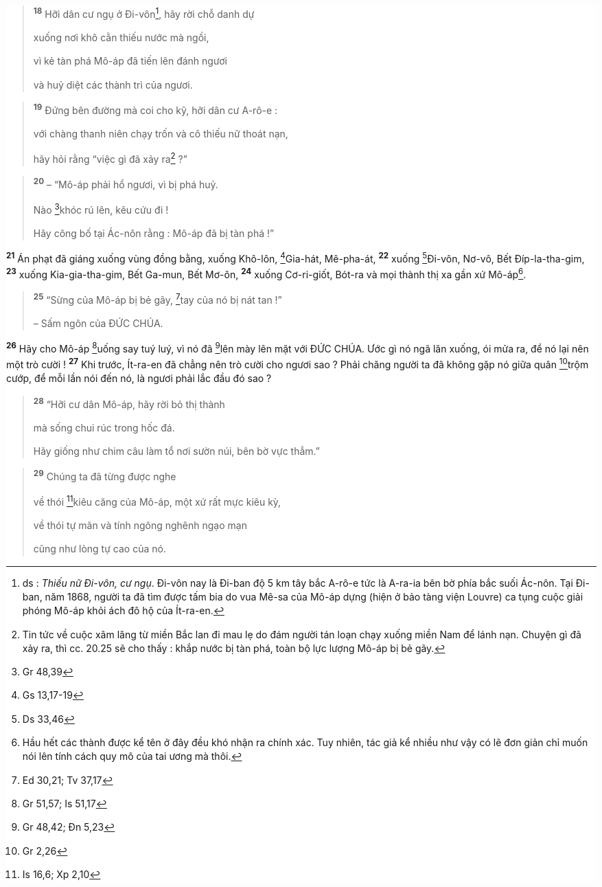 
> <sup><b>18</b></sup> Hỡi dân cư ngụ ở Đi-vôn[^8], hãy rời chỗ danh dự
> 
> xuống nơi khô cằn thiếu nước mà ngồi,
> 
> vì kẻ tàn phá Mô-áp đã tiến lên đánh ngươi
> 
> và huỷ diệt các thành trì của ngươi.
>


> <sup><b>19</b></sup> Đứng bên đường mà coi cho kỹ, hỡi dân cư A-rô-e :
> 
> với chàng thanh niên chạy trốn và cô thiếu nữ thoát nạn,
> 
> hãy hỏi rằng “việc gì đã xảy ra[^9] ?”
>


> <sup><b>20</b></sup> – “Mô-áp phải hổ ngươi, vì bị phá huỷ.
> 
> Nào [^16*]khóc rú lên, kêu cứu đi !
> 
> Hãy công bố tại Ác-nôn rằng : Mô-áp đã bị tàn phá !”
>

<sup><b>21</b></sup> Án phạt đã giáng xuống vùng đồng bằng, xuống Khô-lôn, [^17*]Gia-hát, Mê-pha-át, <sup><b>22</b></sup> xuống [^18*]Đi-vôn, Nơ-vô, Bết Đíp-la-tha-gim, <sup><b>23</b></sup> xuống Kia-gia-tha-gim, Bết Ga-mun, Bết Mơ-ôn, <sup><b>24</b></sup> xuống Cơ-ri-giốt, Bót-ra và mọi thành thị xa gần xứ Mô-áp[^10].


> <sup><b>25</b></sup> “Sừng của Mô-áp bị bẻ gãy, [^19*]tay của nó bị nát tan !”
> 
> – Sấm ngôn của ĐỨC CHÚA.
>

<sup><b>26</b></sup> Hãy cho Mô-áp [^20*]uống say tuý luý, vì nó đã [^21*]lên mày lên mặt với ĐỨC CHÚA. Ước gì nó ngã lăn xuống, ói mửa ra, để nó lại nên một trò cười ! <sup><b>27</b></sup> Khi trước, Ít-ra-en đã chẳng nên trò cười cho ngươi sao ? Phải chăng người ta đã không gặp nó giữa quân [^22*]trộm cướp, để mỗi lần nói đến nó, là ngươi phải lắc đầu đó sao ?


> <sup><b>28</b></sup> “Hỡi cư dân Mô-áp, hãy rời bỏ thị thành
> 
> mà sống chui rúc trong hốc đá.
> 
> Hãy giống như chim câu làm tổ nơi sườn núi, bên bờ vực thẳm.”
>


> <sup><b>29</b></sup> Chúng ta đã từng được nghe
> 
> về thói [^23*]kiêu căng của Mô-áp, một xứ rất mực kiêu kỳ,
> 
> về thói tự mãn và tính ngông nghênh ngạo mạn
> 
> cũng như lòng tự cao của nó.
>


[^1]: Chương này là một sưu tập ghép lại nhiều yếu tố khác nhau : Is 15 – 16 ; Ds 21,27-30 ; 24,17. Nội dung không rõ, người ta không nắm chắc được thứ tự tư tưởng và cũng chẳng biết rõ hoàn cảnh lịch sử nào đã đưa tới việc công bố lời sấm : sau năm 605 (x. 25,21), hoặc sau năm 593 (x. 27,3), hay là sau năm 587 (x. Ed 25,8-11) ? Ý chính của lời sấm là Mô-áp sẽ bị quân xâm lăng từ phương Bắc tiêu diệt ; tuy quân thù không được nêu tên, nhưng chắc hẳn phải là quân của Na-bu-cô-đô-nô-xo.
[^2]: Đất Mô-áp nằm ở phía đông Biển Chết. Dân cư thuộc gốc A-ram như các dân Híp-ri, Am-môn và Ê-đôm. Sách Thánh coi họ là dòng dõi ông Lót (St 19,30-38). Thần chính của họ là Cơ-mốt (cc. 7.13.46 ; Ds 21,29). Trong một thời gian họ bị Ít-ra-en đô hộ, nhưng quãng năm 840 thời vua Mê-sa, họ đã dành lại độc lập. Từ thời xuất hành (Ds 21), Mô-áp vốn thù nghịch với Ít-ra-en. Quãng năm 602, lợi dụng lúc quân Ba-by-lon xâm lăng, quân Mô-áp cũng quấy phá đất Giu-đa. Từ sau lưu đày, đất Mô-áp bị tràn ngập bởi một sắc dân Ả-rập.
[^3]: <i>Lừa hoang</i> nổi tiếng vì thích tự do và lẩn tránh thợ săn dễ dàng. Hình ảnh thích hợp để miêu tả dân Mô-áp đang sống thoải mái tại vùng thảo nguyên Mô-áp, bỗng choáng váng vì nghe tin quân địch tấn công. Sự kinh hoàng tràn lan khắp xứ : Nơ-vô (Ds 34,1) ; <i>Kia-gia-tha-gim</i> (có lẽ là Khia-bét en Ku-ra-giát) tây nam Ma-da-ba ; Khét-bôn (nay là Hét-ban), 12 km bắc Ma-da-ba với lối chơi chữ ở từ Kha-sát = <i>mưu toan</i> (c.2) ; <i>Mát-mên</i> (nay là Khia-bét Đim-na), 12 km bắc Kê-rắc, chơi chữ với từ đa-mam `= <i>bất động, im lìm</i> (bị tiêu vong) ; <i>Khô-rô-na-gim</i>, có lẽ ở phía đông giáp ranh sa mạc ; <i>Lu-khít</i>, không rõ ở đâu, chắc là ở miền tây ; và sau cùng c.4b, nếu thay vì Xơ-iu-rê-ha : <i>trẻ em</i> (c.4) của HR, đọc là Xô-a-ra : <i>cho đến Xô-a</i>, thì thành này nằm ở miền Nam Biển Chết (St 14,2.8). Vậy là tai hoạ được loan đi khắp cả nước Mô-áp.
[^4]: Câu này có nghĩa mỉa mai. Dân Mô-áp tin cậy ở Cơ-mốt tưởng được an toàn, nhưng chính thần này cùng những kẻ phục vụ nó sẽ bị dẫn đi đày như chiến lợi phẩm của quân thù.
[^5]: HR <i>Hãy cho Mô-áp một bông hoa</i>. LXX sửa chữ <i>xít</i> thành <i>xi-yun</i> và dịch là <i>Hãy cho Mô-áp một nấm mồ</i>, vì nó sắp tận số. Bản Việt ngữ này đã theo nhiều bản dịch khác, đọc <i>Nô-xa</i> thay vì <i>Xít</i>, nên dịch <i>Hãy chắp cánh cho Mô-áp</i> (x. Ed 17,3 ; G 39,13). Dịch phỏng đoán nhưng nghĩa rất hợp văn mạch.
[^6]: Hình ảnh ngôn sứ dùng ở đây để tả tình cảnh của Mô-áp trước và sau khi bị trừng phạt thật là sinh động và thú vị. Nó như rượu để lâu lắng cặn, nên mùi vị vẫn còn nguyên ; nhưng rồi đây nó sẽ bị lắc, bị chắt lọc từ bình này sang bình kia đủ kiểu ... Mô-áp vốn là xứ trồng nho (cc. 32-33), nên nổi tiếng về rượu.
[^7]: <i>Thần Bết Ên</i> : thật ra đây là địa danh một nơi thờ tự lớn ở miền Bắc, đối thủ của Giê-ru-sa-lem từ cuộc ly khai Nam – Bắc (1 V 18,29 ; Am 7,13) ; tuy nhiên nhóm kiều bào Do-thái ở đảo Ê-lê-phăng-tin (Ai-cập) cũng thờ một vị thần Ca-na-an mang tên này, và ở đây được ngôn sứ đề cập tới. Ông Giê-rê-mi-a muốn cho hiểu rằng Cơ-mốt hay Bết En, A-pít (bò tót ở 46,15) hoặc Min-côm (49,1), hay cả Mơ-rô-đác (50,2), hết thảy chỉ là ngẫu tượng vô hồn ; chỉ một mình Đức Chúa mới là Thiên Chúa.
[^8]: ds : <i>Thiếu nữ Đi-vôn, cư ngụ</i>. Đi-vôn nay là Đi-ban độ 5 km tây bắc A-rô-e tức là A-ra-ia bên bờ phía bắc suối Ác-nôn. Tại Đi-ban, năm 1868, người ta đã tìm được tấm bia do vua Mê-sa của Mô-áp dựng (hiện ở bảo tàng viện Louvre) ca tụng cuộc giải phóng Mô-áp khỏi ách đô hộ của Ít-ra-en.
[^9]: Tin tức về cuộc xâm lăng từ miền Bắc lan đi mau lẹ do đám người tán loạn chạy xuống miền Nam để lánh nạn. Chuyện gì đã xảy ra, thì cc. 20.25 sẽ cho thấy : khắp nước bị tàn phá, toàn bộ lực lượng Mô-áp bị bẻ gãy.
[^10]: Hầu hết các thành được kể tên ở đây đều khó nhận ra chính xác. Tuy nhiên, tác giả kể nhiều như vậy có lẽ đơn giản chỉ muốn nói lên tính cách quy mô của tai ương mà thôi.
[^11]: Kia Khe-rét có nghĩa <i>thành mảnh vụn</i> cũng là Kia Mô-áp thủ đô của dân này, nhưng gọi giễu, Kia Khe-rét bây giờ là Kê-rắc ; Gia-de có lẽ là Khia-bét Dát-dia ở miền Bắc. Xíp-ma nằm giữa Khét-bôn (c.2) và Nơ-vô ; biển ở đây là Biển Chết nằm phía tây xứ Mô-áp.
[^12]: Trong các địa danh ở đây, chỉ có Xô-a phía nam và Khét-bôn với En-a-lê cách nhau vài cây số ở phía bắc là xác định vị trí được. <i>Suối Nim-rim,</i> ds : <i>nước Nim-rim</i>, có người cho là ở đông bắc Biển Chết (oa-đi Nim-rim), người khác lại bảo là ở đông nam (oa-đi en Nua-nây-ra).
[^13]: <i>Xi-khôn</i> là vua dân A-mô-ri đóng đô ở Khét-bôn (Ds 21,27-28 ; Đnl 2,26-37). <i>Từ giữa Xi-khôn</i> dịch theo M, nhưng có lẽ nên đổi một chút thành <i>từ nhà (dinh thự) của Xi-khôn</i> như nhiều bản dịch, có lẽ hợp hơn. <i>Màng tang Mô-áp</i> và <i>sọ của đám hỗn quân</i>, lấy từ lời sấm của Bin-am (Ds 24,17), có thể hiểu nghĩa địa dư về vùng sườn núi và miền đồng bằng của Mô-áp, hoặc hiểu nghĩa dân cư về những người Ả-rập và những du mục trong sa mạc.
[^14]: Lời ghi chú của một ký lục.
[^1*]: Ds 22,36; Is 15–16; Ed 25,8-11; Am 2,1-3
[^2*]: Gr 47,6
[^3*]: Is 15,1
[^4*]: Is 15,5
[^5*]: Gr 17,5; 49,4
[^6*]: Gr 49,3
[^7*]: Gr 48,28
[^8*]: Gr 46,10; 1 Sm 15,3.9.11; 1 V 20,32
[^9*]: Xp 1,12
[^10*]: Gr 2,36-37
[^11*]: 1 V 12,29; Hs 10,5; Am 5,5
[^12*]: Gr 2,23
[^13*]: Gr 12,3
[^14*]: Gr 50,34; 51,57; Is 51,15
[^15*]: Gr 48,39
[^16*]: Gr 48,39
[^17*]: Gs 13,17-19
[^18*]: Ds 33,46
[^19*]: Ed 30,21; Tv 37,17
[^20*]: Gr 51,57; Is 51,17
[^21*]: Gr 48,42; Đn 5,23
[^22*]: Gr 2,26
[^23*]: Is 16,6; Xp 2,10
[^24*]: Gr 8,6
[^25*]: Is 16,7
[^26*]: Tv 80,12
[^27*]: Is 16,10
[^28*]: Is 15,4-5
[^29*]: Is 15,6
[^30*]: Gr 17,3
[^31*]: Is 15,5; 16,11
[^32*]: Gr 4,19
[^33*]: Gr 47,5; Lv 21,5; Is 15,2
[^34*]: Gr 49,3
[^35*]: Gr 22,28
[^36*]: Gr 49,25
[^37*]: Gr 48,20
[^38*]: Gr 49,22; Đnl 28,49
[^39*]: Gr 49,22
[^40*]: Gr 48,26; 50,29
[^41*]: Is 24,17-18; Ac 3,47
[^42*]: Am 5,19
[^43*]: Gr 11,23; 23,12
[^44*]: Ds 21,28
[^45*]: Ds 24,17
[^46*]: Ds 21,29
[^47*]: Gr 12,15; 29,14; 49,6